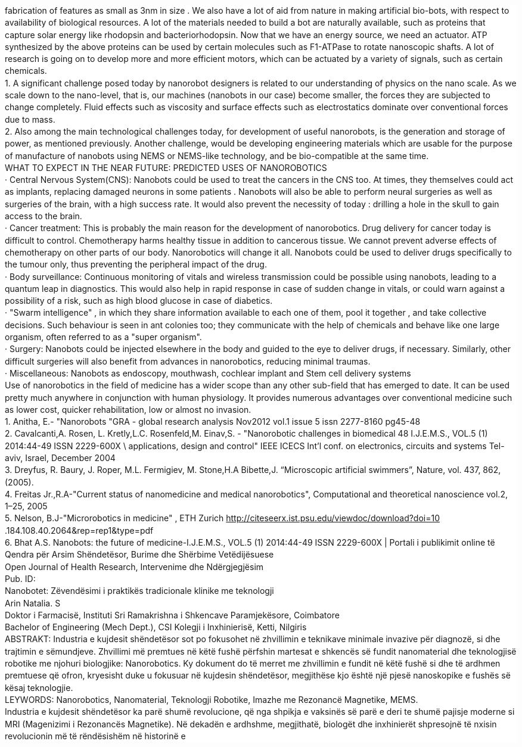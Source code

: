 fabrication of features as small as 3nm in size . We also have a lot of aid from nature in making artificial bio-bots, with respect to availability of biological resources. A lot of the materials needed to build a bot are naturally available, such as proteins that capture solar energy like rhodopsin and bacteriorhodopsin. Now that we have an energy source, we need an actuator. ATP synthesized by the above proteins can be used by certain molecules such as F1-ATPase to rotate nanoscopic shafts. A lot of research is going on to develop more and more efficient motors, which can be actuated by a variety of signals, such as certain chemicals.<br/>1. A significant challenge posed today by nanorobot designers is related to our understanding of physics on the nano scale. As we scale down to the nano-level, that is, our machines (nanobots in our case) become smaller, the forces they are subjected to change completely. Fluid effects such as viscosity and surface effects such as electrostatics dominate over conventional forces due to mass.<br/>2. Also among the main technological challenges today, for development of useful nanorobots, is the generation and storage of power, as mentioned previously. Another challenge, would be developing engineering materials which are usable for the purpose of manufacture of nanobots using NEMS or NEMS-like technology, and be bio-compatible at the same time.<br/>WHAT TO EXPECT IN THE NEAR FUTURE: PREDICTED USES OF NANOROBOTICS<br/>· Central Nervous System(CNS): Nanobots could be used to treat the cancers in the CNS too. At times, they themselves could act as implants, replacing damaged neurons in some patients . Nanobots will also be able to perform neural surgeries as well as surgeries of the brain, with a high success rate. It would also prevent the necessity of today : drilling a hole in the skull to gain access to the brain.<br/>· Cancer treatment: This is probably the main reason for the development of nanorobotics. Drug delivery for cancer today is difficult to control. Chemotherapy harms healthy tissue in addition to cancerous tissue. We cannot prevent adverse effects of chemotherapy on other parts of our body. Nanorobotics will change it all. Nanobots could be used to deliver drugs specifically to the tumour only, thus preventing the peripheral impact of the drug.<br/>· Body surveillance: Continuous monitoring of vitals and wireless transmission could be possible using nanobots, leading to a quantum leap in diagnostics. This would also help in rapid response in case of sudden change in vitals, or could warn against a possibility of a risk, such as high blood glucose in case of diabetics.<br/>· "Swarm intelligence" , in which they share information available to each one of them, pool it together , and take collective decisions. Such behaviour is seen in ant colonies too; they communicate with the help of chemicals and behave like one large organism, often referred to as a "super organism".<br/>· Surgery: Nanobots could be injected elsewhere in the body and guided to the eye to deliver drugs, if necessary. Similarly, other difficult surgeries will also benefit from advances in nanorobotics, reducing minimal traumas.<br/>· Miscellaneous: Nanobots as endoscopy, mouthwash, cochlear implant and Stem cell delivery systems<br/>Use of nanorobotics in the field of medicine has a wider scope than any other sub-field that has emerged to date. It can be used pretty much anywhere in conjunction with human physiology. It provides numerous advantages over conventional medicine such as lower cost, quicker rehabilitation, low or almost no invasion.<br/>1. Anitha, E.- "Nanorobots "GRA - global research analysis Nov2012 vol.1 issue 5 issn 2277-8160 pg45-48<br/>2. Cavalcanti,A. Rosen, L. Kretly,L.C. Rosenfeld,M. Einav,S. - "Nanorobotic challenges in biomedical 48 I.J.E.M.S., VOL.5 (1) 2014:44-49 ISSN 2229-600X \ applications, design and control" IEEE ICECS Int’l conf. on electronics, circuits and systems Tel-aviv, Israel, December 2004<br/>3. Dreyfus, R. Baury, J. Roper, M.L. Fermigiev, M. Stone,H.A Bibette,J. “Microscopic artificial swimmers”, Nature, vol. 437, 862, (2005).<br/>4. Freitas Jr.,R.A-"Current status of nanomedicine and medical nanorobotics", Computational and theoretical nanoscience vol.2, 1–25, 2005<br/>5. Nelson, B.J-"Microrobotics in medicine" , ETH Zurich http://citeseerx.ist.psu.edu/viewdoc/download?doi=10 .184.108.40.2064&rep=rep1&type=pdf<br/>6. Bhat A.S. Nanobots: the future of medicine-I.J.E.M.S., VOL.5 (1) 2014:44-49 ISSN 2229-600X | Portali i publikimit online të<br/>Qendra për Arsim Shëndetësor, Burime dhe Shërbime Vetëdijësuese<br/>Open Journal of Health Research, Intervenime dhe Ndërgjegjësim<br/>Pub. ID:<br/>Nanobotet: Zëvendësimi i praktikës tradicionale klinike me teknologji<br/>Arin Natalia. S<br/>Doktor i Farmacisë, Instituti Sri Ramakrishna i Shkencave Paramjekësore, Coimbatore<br/>Bachelor of Engineering (Mech Dept.), CSI Kolegji i Inxhinierisë, Ketti, Nilgiris<br/>ABSTRAKT: Industria e kujdesit shëndetësor sot po fokusohet në zhvillimin e teknikave minimale invazive për diagnozë, si dhe trajtimin e sëmundjeve. Zhvillimi më premtues në këtë fushë përfshin martesat e shkencës së fundit nanomaterial dhe teknologjisë robotike me njohuri biologjike: Nanorobotics. Ky dokument do të merret me zhvillimin e fundit në këtë fushë si dhe të ardhmen premtuese që ofron, kryesisht duke u fokusuar në kujdesin shëndetësor, megjithëse kjo është një pjesë nanoskopike e fushës së kësaj teknologjie.<br/>LEYWORDS: Nanorobotics, Nanomaterial, Teknologji Robotike, Imazhe me Rezonancë Magnetike, MEMS.<br/>Industria e kujdesit shëndetësor ka parë shumë revolucione, që nga shpikja e vaksinës së parë e deri te shumë pajisje moderne si MRI (Magenizimi i Rezonancës Magnetike). Në dekadën e ardhshme, megjithatë, biologët dhe inxhinierët shpresojnë të nxisin revolucionin më të rëndësishëm në historinë e